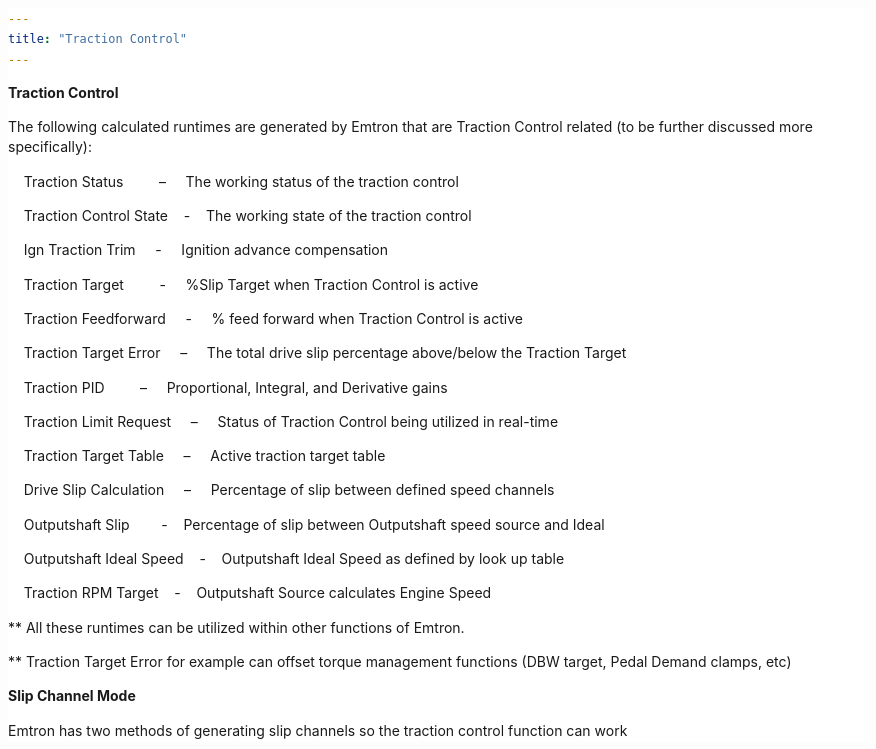 ```yaml
---
title: "Traction Control"
---
```


**Traction Control**


The following calculated runtimes are generated by Emtron that are Traction Control related (to be further discussed more specifically):&nbsp;


&nbsp; &nbsp; Traction Status &nbsp; &nbsp; &nbsp; &nbsp; – &nbsp; &nbsp; The working status of the traction control&nbsp;

&nbsp; &nbsp; Traction Control State&nbsp; &nbsp; -&nbsp; &nbsp; The working state of the traction control

&nbsp; &nbsp; Ign Traction Trim &nbsp; &nbsp; - &nbsp; &nbsp; Ignition advance compensation&nbsp;

&nbsp; &nbsp; Traction Target &nbsp; &nbsp; &nbsp; &nbsp; - &nbsp; &nbsp; %Slip Target when Traction Control is active

&nbsp; &nbsp; Traction Feedforward &nbsp; &nbsp; - &nbsp; &nbsp; % feed forward when Traction Control is active

&nbsp; &nbsp; Traction Target Error &nbsp; &nbsp; – &nbsp; &nbsp; The total drive slip percentage above/below the Traction Target&nbsp;

&nbsp; &nbsp; Traction PID &nbsp; &nbsp; &nbsp; &nbsp; – &nbsp; &nbsp; Proportional, Integral, and Derivative gains&nbsp;

&nbsp; &nbsp; Traction Limit Request &nbsp; &nbsp; – &nbsp; &nbsp; Status of Traction Control being utilized in real-time

&nbsp; &nbsp; Traction Target Table &nbsp; &nbsp; – &nbsp; &nbsp; Active traction target table&nbsp;

&nbsp; &nbsp; Drive Slip Calculation &nbsp; &nbsp; – &nbsp; &nbsp; Percentage of slip between defined speed channels

&nbsp; &nbsp; Outputshaft Slip&nbsp; &nbsp; &nbsp; &nbsp; -&nbsp; &nbsp; Percentage of slip between Outputshaft speed source and Ideal

&nbsp; &nbsp; Outputshaft Ideal Speed&nbsp; &nbsp; -&nbsp; &nbsp; Outputshaft Ideal Speed as defined by look up table

&nbsp; &nbsp; Traction RPM Target&nbsp; &nbsp; -&nbsp; &nbsp; Outputshaft Source calculates Engine Speed


\*\* All these runtimes can be utilized within other functions of Emtron. &nbsp;

\*\* Traction Target Error for example can offset torque management functions (DBW target, Pedal Demand clamps, etc)&nbsp;


**Slip Channel Mode**


Emtron has two methods of generating slip channels so the traction control function can work
